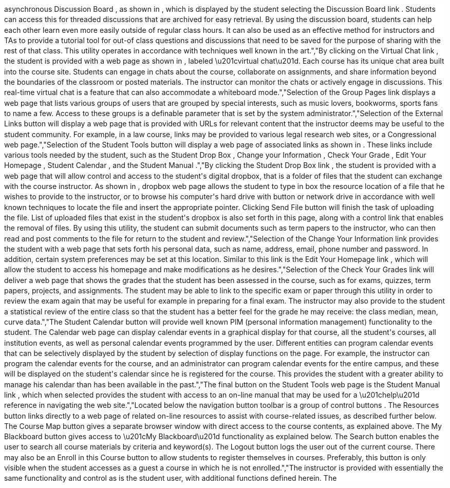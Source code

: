 asynchronous Discussion Board , as shown in , which is displayed by the student selecting the Discussion Board link . Students can access this for threaded discussions that are archived for easy retrieval. By using the discussion board, students can help each other learn even more easily outside of regular class hours. It can also be used as an effective method for instructors and TAs to provide a tutorial tool for out-of class questions and discussions that need to be saved for the purpose of sharing with the rest of that class. This utility operates in accordance with techniques well known in the art.","By clicking on the Virtual Chat link , the student is provided with a web page  as shown in , labeled \u201cvirtual chat\u201d. Each course has its unique chat area built into the course site. Students can engage in chats about the course, collaborate on assignments, and share information beyond the boundaries of the classroom or posted materials. The instructor can monitor the chats or actively engage in discussions. This real-time virtual chat is a feature that can also accommodate a whiteboard mode.","Selection of the Group Pages link  displays a web page that lists various groups of users that are grouped by special interests, such as music lovers, bookworms, sports fans to name a few. Access to these groups is a definable parameter that is set by the system administrator.","Selection of the External Links button  will display a web page that is provided with URLs for relevant content that the instructor deems may be useful to the student community. For example, in a law course, links may be provided to various legal research web sites, or a Congressional web page.","Selection of the Student Tools button  will display a web page  of associated links as shown in . These links include various tools needed by the student, such as the Student Drop Box , Change your Information , Check Your Grade , Edit Your Homepage , Student Calendar , and the Student Manual .","By clicking the Student Drop Box link , the student is provided with a web page that will allow control and access to the student's digital dropbox, that is a folder of files that the student can exchange with the course instructor. As shown in , dropbox web page  allows the student to type in box  the resource location of a file that he wishes to provide to the instructor, or to browse his computer's hard drive with button  or network drive in accordance with well known techniques to locate the file and insert the appropriate pointer. Clicking Send File button  will finish the task of uploading the file. List  of uploaded files that exist in the student's dropbox is also set forth in this page, along with a control link  that enables the removal of files. By using this utility, the student can submit documents such as term papers to the instructor, who can then read and post comments to the file for return to the student and review.","Selection of the Change Your Information link  provides the student with a web page that sets forth his personal data, such as name, address, email, phone number and password. In addition, certain system preferences may be set at this location. Similar to this link is the Edit Your Homepage link , which will allow the student to access his homepage and make modifications as he desires.","Selection of the Check Your Grades link  will deliver a web page that shows the grades that the student has been assessed in the course, such as for exams, quizzes, term papers, projects, and assignments. The student may be able to link to the specific exam or paper through this utility in order to review the exam again that may be useful for example in preparing for a final exam. The instructor may also provide to the student a statistical review of the entire class so that the student has a better feel for the grade he may receive: the class median, mean, curve data.","The Student Calendar button  will provide well known PIM (personal information management) functionality to the student. The Calendar web page can display calendar events in a graphical display for that course, all the student's courses, all institution events, as well as personal calendar events programmed by the user. Different entities can program calendar events that can be selectively displayed by the student by selection of display functions on the page. For example, the instructor can program the calendar events for the course, and an administrator can program calendar events for the entire campus, and these will be displayed on the student's calendar since he is registered for the course. This provides the student with a greater ability to manage his calendar than has been available in the past.","The final button on the Student Tools web page is the Student Manual link , which when selected provides the student with access to an on-line manual that may be used for a \u201chelp\u201d reference in navigating the web site.","Located below the navigation button toolbar is a group of control buttons . The Resources button  links directly to a web page of related on-line resources to assist with course-related issues, as described further below. The Course Map button  gives a separate browser window with direct access to the course contents, as explained above. The My Blackboard button  gives access to \u201cMy Blackboard\u201d functionality as explained below. The Search button  enables the user to search all course materials by criteria and keyword(s). The Logout button  logs the user out of the current course. There may also be an Enroll in this Course button to allow students to register themselves in courses. Preferably, this button is only visible when the student accesses as a guest a course in which he is not enrolled.","The instructor is provided with essentially the same functionality and control as is the student user, with additional functions defined herein. The